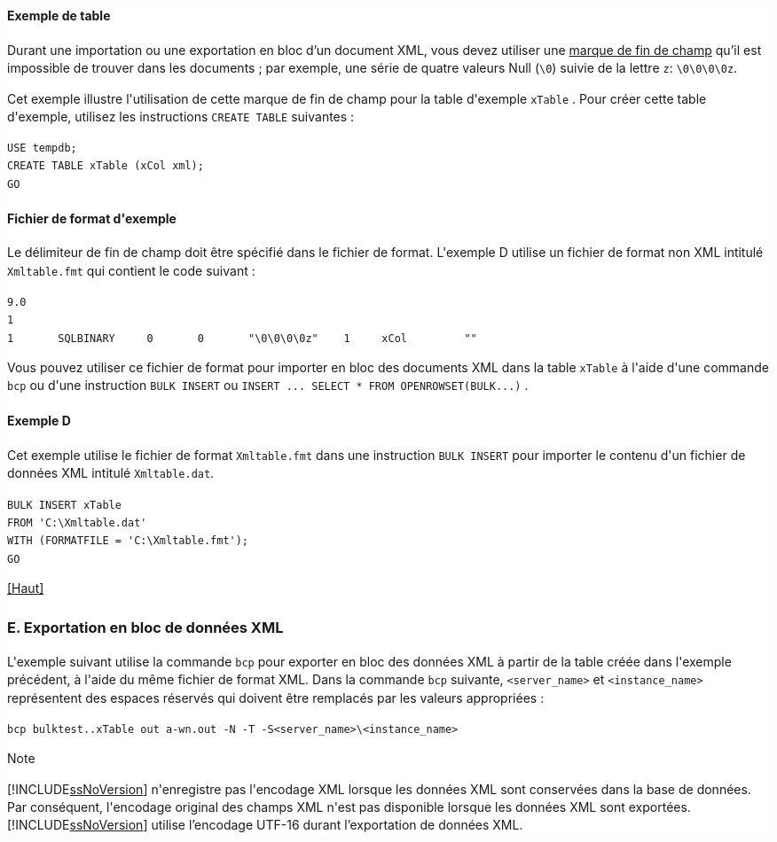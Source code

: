 #### <a name="sample-table"></a>Exemple de table  
 Durant une importation ou une exportation en bloc d’un document XML, vous devez utiliser une [marque de fin de champ](specify-field-and-row-terminators-sql-server.md) qu’il est impossible de trouver dans les documents ; par exemple, une série de quatre valeurs Null (`\0`) suivie de la lettre `z`: `\0\0\0\0z`.  
  
 Cet exemple illustre l'utilisation de cette marque de fin de champ pour la table d'exemple `xTable` . Pour créer cette table d'exemple, utilisez les instructions `CREATE TABLE` suivantes :  
  
```  
USE tempdb;  
CREATE TABLE xTable (xCol xml);  
GO  
```  
  
#### <a name="sample-format-file"></a>Fichier de format d'exemple  
 Le délimiteur de fin de champ doit être spécifié dans le fichier de format. L'exemple D utilise un fichier de format non XML intitulé `Xmltable.fmt` qui contient le code suivant :  
  
```  
9.0  
1  
1       SQLBINARY     0       0       "\0\0\0\0z"    1     xCol         ""  
```  
  
 Vous pouvez utiliser ce fichier de format pour importer en bloc des documents XML dans la table `xTable` à l'aide d'une commande `bcp` ou d'une instruction `BULK INSERT` ou `INSERT ... SELECT * FROM OPENROWSET(BULK...)` .  
  
#### <a name="example-d"></a>Exemple D  
 Cet exemple utilise le fichier de format `Xmltable.fmt` dans une instruction `BULK INSERT` pour importer le contenu d'un fichier de données XML intitulé `Xmltable.dat`.  
  
```  
BULK INSERT xTable   
FROM 'C:\Xmltable.dat'  
WITH (FORMATFILE = 'C:\Xmltable.fmt');  
GO  
```  
  
 [&#91;Haut&#93;](#top)  
  
###  <a name="e-bulk-exporting-xml-data"></a><a name="bulk_export_xml_data"></a> E. Exportation en bloc de données XML  
 L'exemple suivant utilise la commande `bcp` pour exporter en bloc des données XML à partir de la table créée dans l'exemple précédent, à l'aide du même fichier de format XML. Dans la commande `bcp` suivante, `<server_name>` et `<instance_name>` représentent des espaces réservés qui doivent être remplacés par les valeurs appropriées :  
  
```  
bcp bulktest..xTable out a-wn.out -N -T -S<server_name>\<instance_name>  
```  
  
> [!NOTE]  
>  [!INCLUDE[ssNoVersion](../../includes/ssnoversion-md.md)] n'enregistre pas l'encodage XML lorsque les données XML sont conservées dans la base de données. Par conséquent, l'encodage original des champs XML n'est pas disponible lorsque les données XML sont exportées. [!INCLUDE[ssNoVersion](../../includes/ssnoversion-md.md)] utilise l’encodage UTF-16 durant l’exportation de données XML.  
  